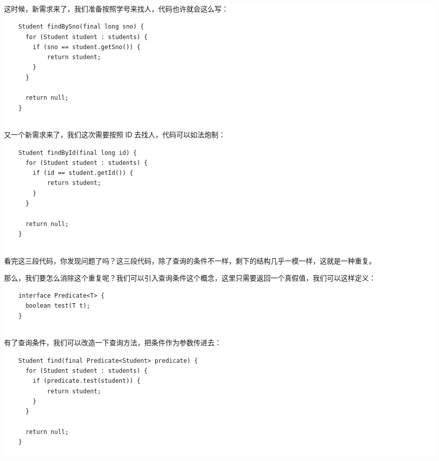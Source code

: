 这时候，新需求来了，我们准备按照学号来找人，代码也许就会这么写：



```
    Student findBySno(final long sno) {
      for (Student student : students) {
        if (sno == student.getSno()) {
            return student;
        }
      }
    
      return null;
    }
    

```

又一个新需求来了，我们这次需要按照 ID 去找人，代码可以如法炮制：

```
    Student findById(final long id) {
      for (Student student : students) {
        if (id == student.getId()) {
            return student;
        }
      }
    
      return null;
    }
    

```

看完这三段代码，你发现问题了吗？这三段代码，除了查询的条件不一样，剩下的结构几乎一模一样，这就是一种重复。

那么，我们要怎么消除这个重复呢？我们可以引入查询条件这个概念，这里只需要返回一个真假值，我们可以这样定义：

```
    interface Predicate<T> {
      boolean test(T t);
    }
    

```

有了查询条件，我们可以改造一下查询方法，把条件作为参数传进去：

```
    Student find(final Predicate<Student> predicate) {
      for (Student student : students) {
        if (predicate.test(student)) {
            return student;
        }
      }
    
      return null;
    }
    

```
